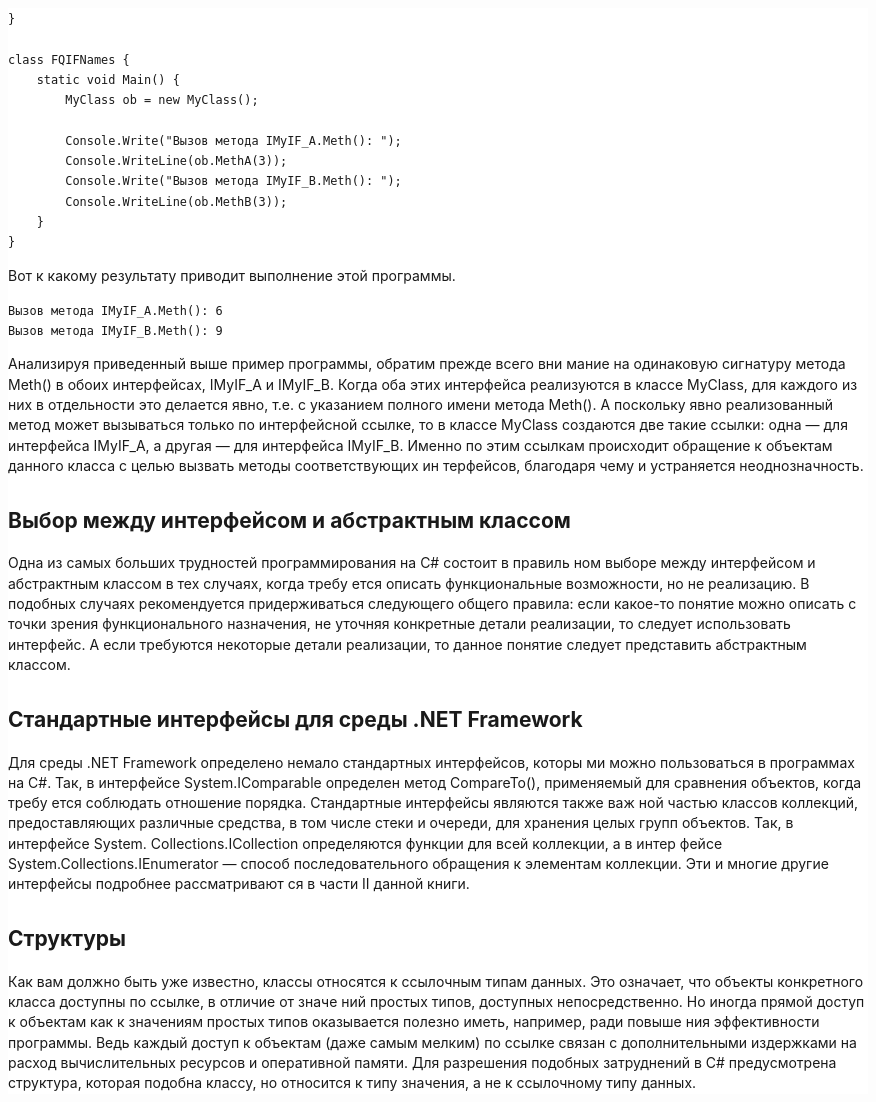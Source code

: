```
}

class FQIFNames {
    static void Main() {
        MyClass ob = new MyClass();

        Console.Write("Вызов метода IMyIF_A.Meth(): ");
        Console.WriteLine(ob.MethA(3));
        Console.Write("Вызов метода IMyIF_B.Meth(): ");
        Console.WriteLine(ob.MethB(3));
    }
}
```
Вот к какому результату приводит выполнение этой программы.
```
Вызов метода IMyIF_A.Meth(): 6
Вызов метода IMyIF_B.Meth(): 9
```
Анализируя приведенный выше пример программы, обратим прежде всего вни­
мание на одинаковую сигнатуру метода Meth() в обоих интерфейсах, IMyIF_A и
IMyIF_B. Когда оба этих интерфейса реализуются в классе MyClass, для каждого из
них в отдельности это делается явно, т.е. с указанием полного имени метода Meth().
А поскольку явно реализованный метод может вызываться только по интерфейсной
ссылке, то в классе MyClass создаются две такие ссылки: одна — для интерфейса
IMyIF_A, а другая — для интерфейса IMyIF_B. Именно по этим ссылкам происходит
обращение к объектам данного класса с целью вызвать методы соответствующих ин­
терфейсов, благодаря чему и устраняется неоднозначность.

## Выбор между интерфейсом и абстрактным классом
Одна из самых больших трудностей программирования на C# состоит в правиль­
ном выборе между интерфейсом и абстрактным классом в тех случаях, когда требу­
ется описать функциональные возможности, но не реализацию. В подобных случаях
рекомендуется придерживаться следующего общего правила: если какое-то понятие
можно описать с точки зрения функционального назначения, не уточняя конкретные
детали реализации, то следует использовать интерфейс. А если требуются некоторые
детали реализации, то данное понятие следует представить абстрактным классом.

## Стандартные интерфейсы для среды .NET Framework
Для среды .NET Framework определено немало стандартных интерфейсов, которы­
ми можно пользоваться в программах на С#. Так, в интерфейсе System.IComparable
определен метод CompareTo(), применяемый для сравнения объектов, когда требу­
ется соблюдать отношение порядка. Стандартные интерфейсы являются также важ­
ной частью классов коллекций, предоставляющих различные средства, в том числе
стеки и очереди, для хранения целых групп объектов. Так, в интерфейсе System.
Collections.ICollection определяются функции для всей коллекции, а в интер­
фейсе System.Collections.IEnumerator — способ последовательного обращения
к элементам коллекции. Эти и многие другие интерфейсы подробнее рассматривают­
ся в части II данной книги.

## Структуры
Как вам должно быть уже известно, классы относятся к ссылочным типам данных.
Это означает, что объекты конкретного класса доступны по ссылке, в отличие от значе­
ний простых типов, доступных непосредственно. Но иногда прямой доступ к объектам
как к значениям простых типов оказывается полезно иметь, например, ради повыше­
ния эффективности программы. Ведь каждый доступ к объектам (даже самым мелким)
по ссылке связан с дополнительными издержками на расход вычислительных ресурсов
и оперативной памяти. Для разрешения подобных затруднений в C# предусмотрена
структура, которая подобна классу, но относится к типу значения, а не к ссылочному
типу данных.
